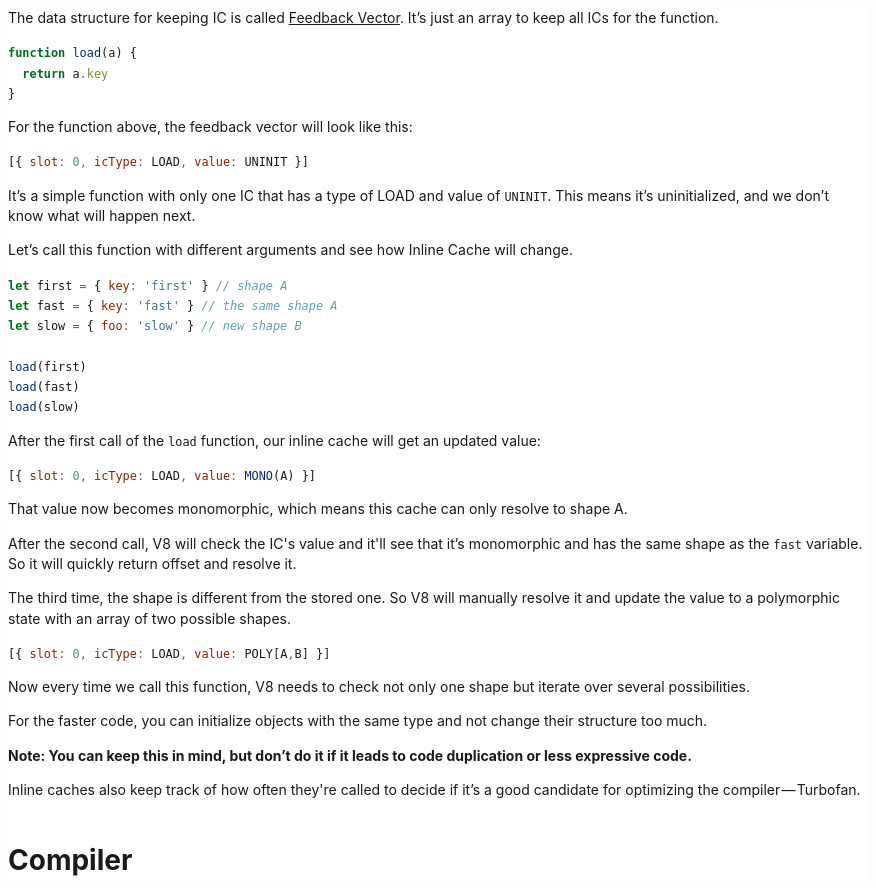 The data structure for keeping IC is called [Feedback Vector](https://github.com/v8/v8/blob/master/src/objects/feedback-vector.h). It’s just an array to keep all ICs for the function.

```js
function load(a) {
  return a.key
}
```

For the function above, the feedback vector will look like this:

```js
[{ slot: 0, icType: LOAD, value: UNINIT }]
```

It’s a simple function with only one IC that has a type of LOAD and value of `UNINIT`. This means it’s uninitialized, and we don’t know what will happen next.

Let’s call this function with different arguments and see how Inline Cache will change.

```js
let first = { key: 'first' } // shape A
let fast = { key: 'fast' } // the same shape A
let slow = { foo: 'slow' } // new shape B

load(first)
load(fast)
load(slow)
```

After the first call of the `load` function, our inline cache will get an updated value:

```js
[{ slot: 0, icType: LOAD, value: MONO(A) }]
```

That value now becomes monomorphic, which means this cache can only resolve to shape A.

After the second call, V8 will check the IC's value and it'll see that it’s monomorphic and has the same shape as the `fast` variable. So it will quickly return offset and resolve it.

The third time, the shape is different from the stored one. So V8 will manually resolve it and update the value to a polymorphic state with an array of two possible shapes.

```js
[{ slot: 0, icType: LOAD, value: POLY[A,B] }]
```

Now every time we call this function, V8 needs to check not only one shape but iterate over several possibilities.

For the faster code, you can initialize objects with the same type and not change their structure too much.

**Note: You can keep this in mind, but don’t do it if it leads to code duplication or less expressive code.**

Inline caches also keep track of how often they're called to decide if it’s a good candidate for optimizing the compiler — Turbofan.

# Compiler
